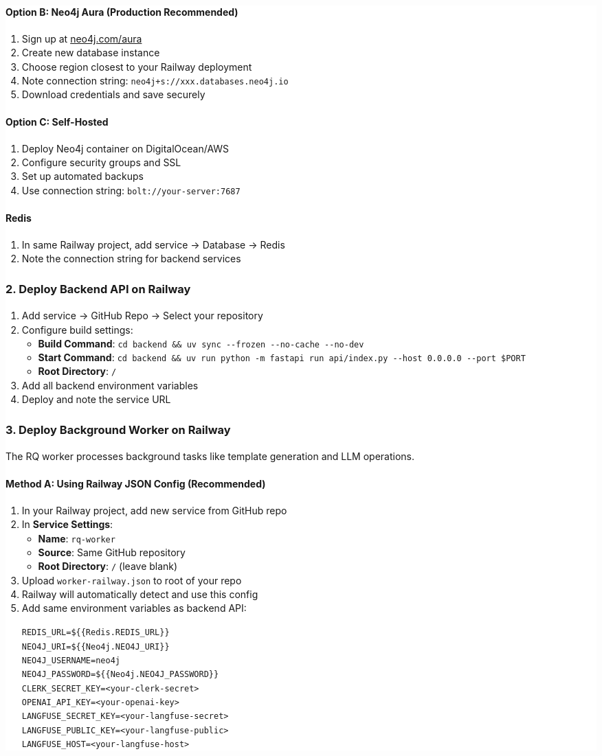 #### Option B: Neo4j Aura (Production Recommended)
1. Sign up at [neo4j.com/aura](https://neo4j.com/aura)
2. Create new database instance
3. Choose region closest to your Railway deployment
4. Note connection string: `neo4j+s://xxx.databases.neo4j.io`
5. Download credentials and save securely

#### Option C: Self-Hosted
1. Deploy Neo4j container on DigitalOcean/AWS
2. Configure security groups and SSL
3. Set up automated backups
4. Use connection string: `bolt://your-server:7687`

#### Redis
1. In same Railway project, add service → Database → Redis
2. Note the connection string for backend services

### 2. Deploy Backend API on Railway

1. Add service → GitHub Repo → Select your repository
2. Configure build settings:
   - **Build Command**: `cd backend && uv sync --frozen --no-cache --no-dev`
   - **Start Command**: `cd backend && uv run python -m fastapi run api/index.py --host 0.0.0.0 --port $PORT`
   - **Root Directory**: `/`
3. Add all backend environment variables
4. Deploy and note the service URL

### 3. Deploy Background Worker on Railway

The RQ worker processes background tasks like template generation and LLM operations.

#### Method A: Using Railway JSON Config (Recommended)
1. In your Railway project, add new service from GitHub repo
2. In **Service Settings**:
   - **Name**: `rq-worker`
   - **Source**: Same GitHub repository
   - **Root Directory**: `/` (leave blank)
3. Upload `worker-railway.json` to root of your repo
4. Railway will automatically detect and use this config
5. Add same environment variables as backend API:
   ```
   REDIS_URL=${{Redis.REDIS_URL}}
   NEO4J_URI=${{Neo4j.NEO4J_URI}}
   NEO4J_USERNAME=neo4j
   NEO4J_PASSWORD=${{Neo4j.NEO4J_PASSWORD}}
   CLERK_SECRET_KEY=<your-clerk-secret>
   OPENAI_API_KEY=<your-openai-key>
   LANGFUSE_SECRET_KEY=<your-langfuse-secret>
   LANGFUSE_PUBLIC_KEY=<your-langfuse-public>
   LANGFUSE_HOST=<your-langfuse-host>
   ```
